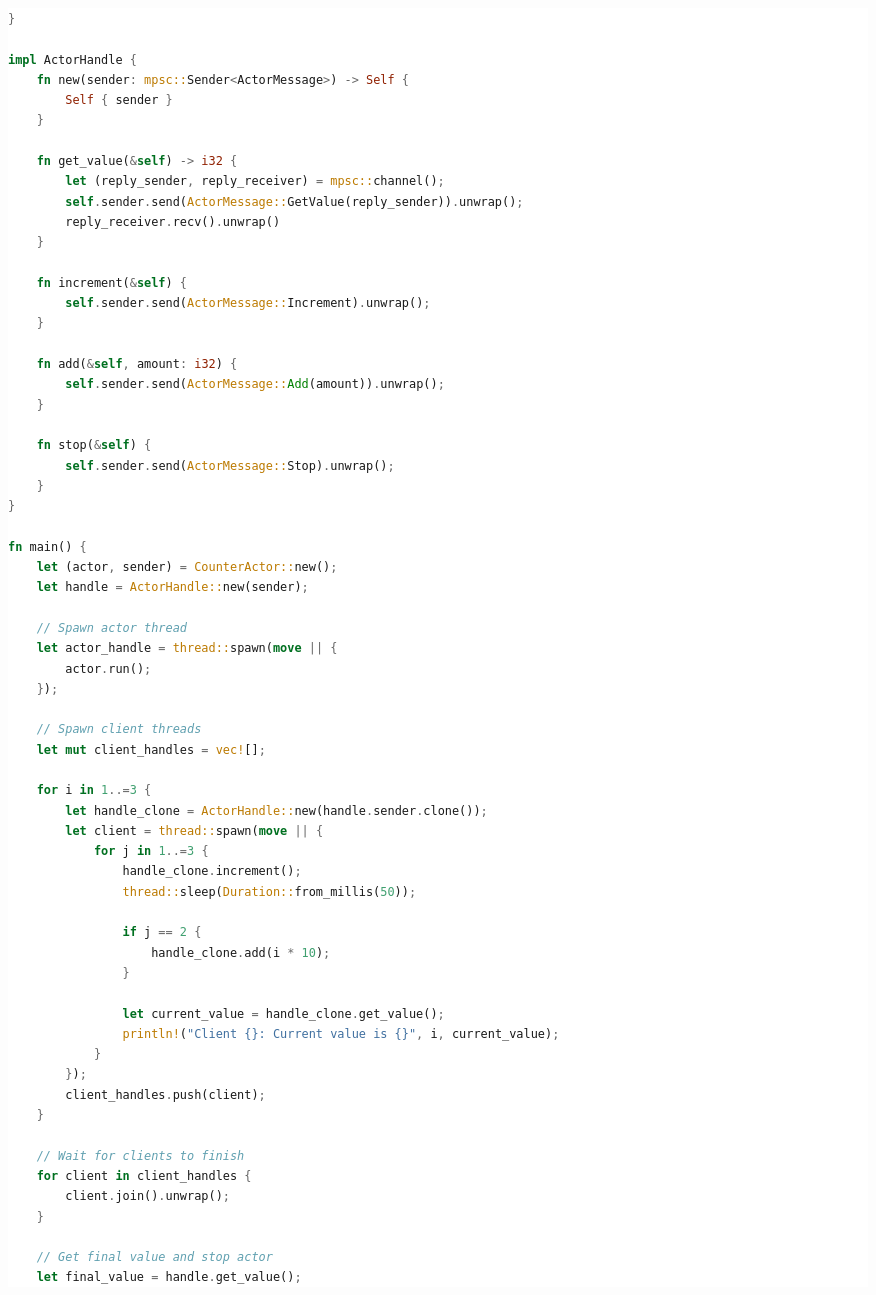 ```rust
}

impl ActorHandle {
    fn new(sender: mpsc::Sender<ActorMessage>) -> Self {
        Self { sender }
    }
    
    fn get_value(&self) -> i32 {
        let (reply_sender, reply_receiver) = mpsc::channel();
        self.sender.send(ActorMessage::GetValue(reply_sender)).unwrap();
        reply_receiver.recv().unwrap()
    }
    
    fn increment(&self) {
        self.sender.send(ActorMessage::Increment).unwrap();
    }
    
    fn add(&self, amount: i32) {
        self.sender.send(ActorMessage::Add(amount)).unwrap();
    }
    
    fn stop(&self) {
        self.sender.send(ActorMessage::Stop).unwrap();
    }
}

fn main() {
    let (actor, sender) = CounterActor::new();
    let handle = ActorHandle::new(sender);
    
    // Spawn actor thread
    let actor_handle = thread::spawn(move || {
        actor.run();
    });
    
    // Spawn client threads
    let mut client_handles = vec![];
    
    for i in 1..=3 {
        let handle_clone = ActorHandle::new(handle.sender.clone());
        let client = thread::spawn(move || {
            for j in 1..=3 {
                handle_clone.increment();
                thread::sleep(Duration::from_millis(50));
                
                if j == 2 {
                    handle_clone.add(i * 10);
                }
                
                let current_value = handle_clone.get_value();
                println!("Client {}: Current value is {}", i, current_value);
            }
        });
        client_handles.push(client);
    }
    
    // Wait for clients to finish
    for client in client_handles {
        client.join().unwrap();
    }
    
    // Get final value and stop actor
    let final_value = handle.get_value();
```